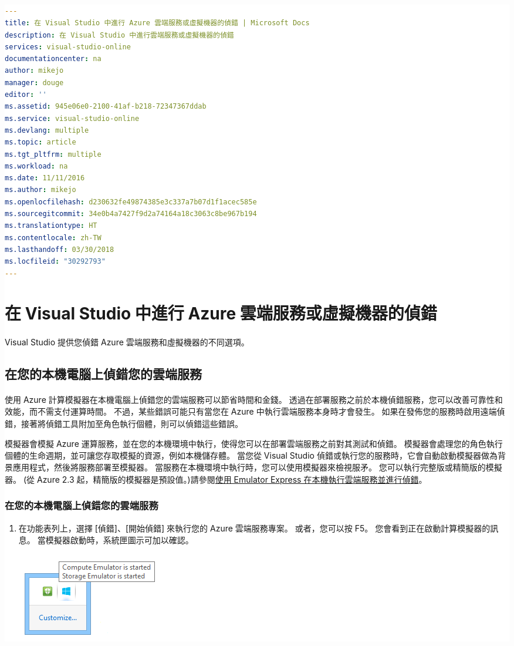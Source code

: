 ```yaml
---
title: 在 Visual Studio 中進行 Azure 雲端服務或虛擬機器的偵錯 | Microsoft Docs
description: 在 Visual Studio 中進行雲端服務或虛擬機器的偵錯
services: visual-studio-online
documentationcenter: na
author: mikejo
manager: douge
editor: ''
ms.assetid: 945e06e0-2100-41af-b218-72347367ddab
ms.service: visual-studio-online
ms.devlang: multiple
ms.topic: article
ms.tgt_pltfrm: multiple
ms.workload: na
ms.date: 11/11/2016
ms.author: mikejo
ms.openlocfilehash: d230632fe49874385e3c337a7b07d1f1acec585e
ms.sourcegitcommit: 34e0b4a7427f9d2a74164a18c3063c8be967b194
ms.translationtype: HT
ms.contentlocale: zh-TW
ms.lasthandoff: 03/30/2018
ms.locfileid: "30292793"
---
```

# <a name="debugging-an-azure-cloud-service-or-virtual-machine-in-visual-studio"></a>在 Visual Studio 中進行 Azure 雲端服務或虛擬機器的偵錯

Visual Studio 提供您偵錯 Azure 雲端服務和虛擬機器的不同選項。

## <a name="debug-your-cloud-service-on-your-local-computer"></a>在您的本機電腦上偵錯您的雲端服務

使用 Azure 計算模擬器在本機電腦上偵錯您的雲端服務可以節省時間和金錢。 透過在部署服務之前於本機偵錯服務，您可以改善可靠性和效能，而不需支付運算時間。 不過，某些錯誤可能只有當您在 Azure 中執行雲端服務本身時才會發生。 如果在發佈您的服務時啟用遠端偵錯，接著將偵錯工具附加至角色執行個體，則可以偵錯這些錯誤。

模擬器會模擬 Azure 運算服務，並在您的本機環境中執行，使得您可以在部署雲端服務之前對其測試和偵錯。 模擬器會處理您的角色執行個體的生命週期，並可讓您存取模擬的資源，例如本機儲存體。 當您從 Visual Studio 偵錯或執行您的服務時，它會自動啟動模擬器做為背景應用程式，然後將服務部署至模擬器。 當服務在本機環境中執行時，您可以使用模擬器來檢視服矛。 您可以執行完整版或精簡版的模擬器。 (從 Azure 2.3 起，精簡版的模擬器是預設值。)請參閱[使用 Emulator Express 在本機執行雲端服務並進行偵錯](vs-azure-tools-emulator-express-debug-run.md)。

### <a name="to-debug-your-cloud-service-on-your-local-computer"></a>在您的本機電腦上偵錯您的雲端服務

1. 在功能表列上，選擇 [偵錯]、[開始偵錯] 來執行您的 Azure 雲端服務專案。 或者，您可以按 F5。 您會看到正在啟動計算模擬器的訊息。 當模擬器啟動時，系統匣圖示可加以確認。

    ![系統匣中的 Azure 模擬器](./media/vs-azure-tools-debug-cloud-services-virtual-machines/IC783828.png)
